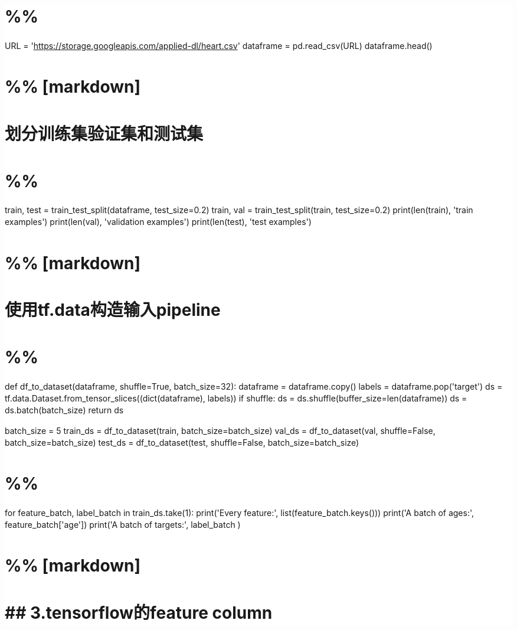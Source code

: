 # %%
URL = 'https://storage.googleapis.com/applied-dl/heart.csv'
dataframe = pd.read_csv(URL)
dataframe.head()

# %% [markdown]
# 划分训练集验证集和测试集

# %%
train, test = train_test_split(dataframe, test_size=0.2)
train, val = train_test_split(train, test_size=0.2)
print(len(train), 'train examples')
print(len(val), 'validation examples')
print(len(test), 'test examples')

# %% [markdown]
# 使用tf.data构造输入pipeline

# %%
def df_to_dataset(dataframe, shuffle=True, batch_size=32):
    dataframe = dataframe.copy()
    labels = dataframe.pop('target')
    ds = tf.data.Dataset.from_tensor_slices((dict(dataframe), labels))
    if shuffle:
        ds = ds.shuffle(buffer_size=len(dataframe))
    ds = ds.batch(batch_size)
    return ds

batch_size = 5
train_ds = df_to_dataset(train, batch_size=batch_size)
val_ds = df_to_dataset(val, shuffle=False, batch_size=batch_size)
test_ds = df_to_dataset(test, shuffle=False, batch_size=batch_size)



# %%
for feature_batch, label_batch in train_ds.take(1):
    print('Every feature:', list(feature_batch.keys()))
    print('A batch of ages:', feature_batch['age'])
    print('A batch of targets:', label_batch )

# %% [markdown]
# ## 3.tensorflow的feature column
